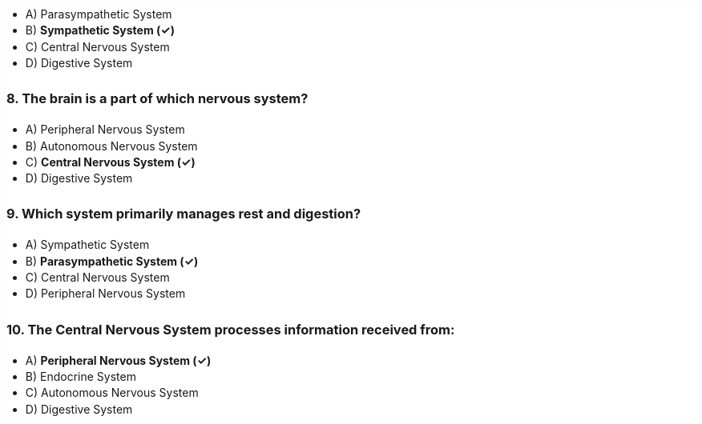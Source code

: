 - A) Parasympathetic System
- B) **Sympathetic System (✓)**
- C) Central Nervous System
- D) Digestive System

### 8. The brain is a part of which nervous system?

- A) Peripheral Nervous System
- B) Autonomous Nervous System
- C) **Central Nervous System (✓)**
- D) Digestive System

### 9. Which system primarily manages rest and digestion?

- A) Sympathetic System
- B) **Parasympathetic System (✓)**
- C) Central Nervous System
- D) Peripheral Nervous System

### 10. The Central Nervous System processes information received from:

- A) **Peripheral Nervous System (✓)**
- B) Endocrine System
- C) Autonomous Nervous System
- D) Digestive System
